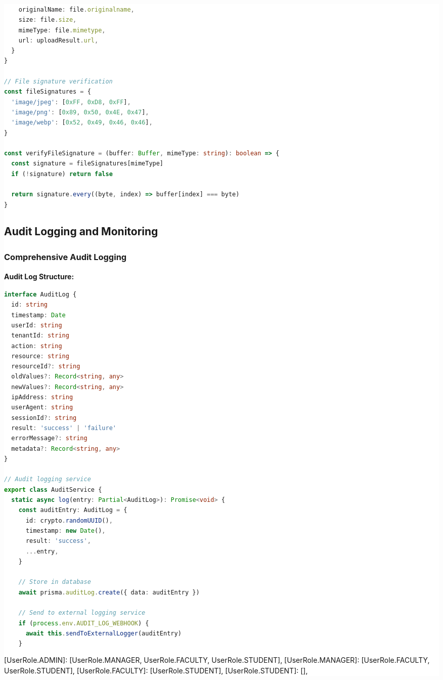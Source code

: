 ```typescript
    originalName: file.originalname,
    size: file.size,
    mimeType: file.mimetype,
    url: uploadResult.url,
  }
}

// File signature verification
const fileSignatures = {
  'image/jpeg': [0xFF, 0xD8, 0xFF],
  'image/png': [0x89, 0x50, 0x4E, 0x47],
  'image/webp': [0x52, 0x49, 0x46, 0x46],
}

const verifyFileSignature = (buffer: Buffer, mimeType: string): boolean => {
  const signature = fileSignatures[mimeType]
  if (!signature) return false
  
  return signature.every((byte, index) => buffer[index] === byte)
}
```

## Audit Logging and Monitoring

### Comprehensive Audit Logging

**Audit Log Structure:**
```typescript
interface AuditLog {
  id: string
  timestamp: Date
  userId: string
  tenantId: string
  action: string
  resource: string
  resourceId?: string
  oldValues?: Record<string, any>
  newValues?: Record<string, any>
  ipAddress: string
  userAgent: string
  sessionId?: string
  result: 'success' | 'failure'
  errorMessage?: string
  metadata?: Record<string, any>
}

// Audit logging service
export class AuditService {
  static async log(entry: Partial<AuditLog>): Promise<void> {
    const auditEntry: AuditLog = {
      id: crypto.randomUUID(),
      timestamp: new Date(),
      result: 'success',
      ...entry,
    }
    
    // Store in database
    await prisma.auditLog.create({ data: auditEntry })
    
    // Send to external logging service
    if (process.env.AUDIT_LOG_WEBHOOK) {
      await this.sendToExternalLogger(auditEntry)
    }
```

  [UserRole.ADMIN]: [UserRole.MANAGER, UserRole.FACULTY, UserRole.STUDENT],
  [UserRole.MANAGER]: [UserRole.FACULTY, UserRole.STUDENT],
  [UserRole.FACULTY]: [UserRole.STUDENT],
  [UserRole.STUDENT]: [],